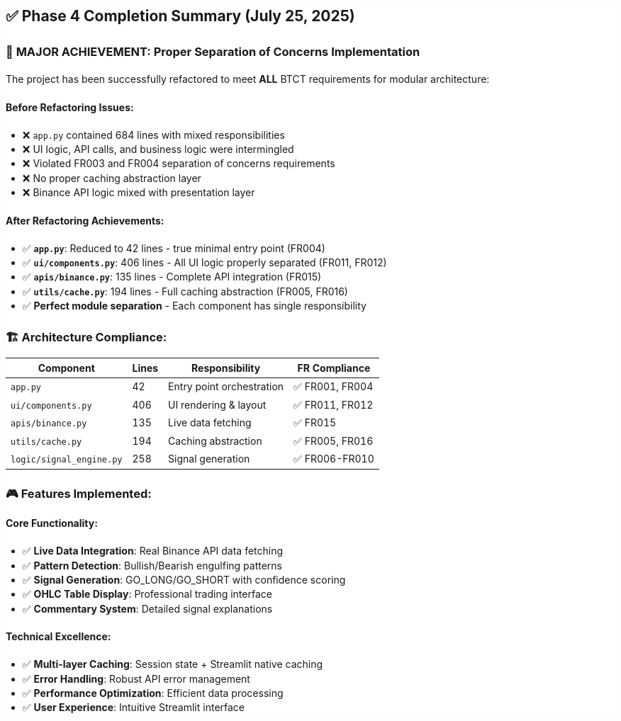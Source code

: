 
## ✅ Phase 4 Completion Summary (July 25, 2025)

### 🎯 **MAJOR ACHIEVEMENT: Proper Separation of Concerns Implementation**

The project has been successfully refactored to meet **ALL** BTCT requirements for modular architecture:

#### **Before Refactoring Issues:**
- ❌ `app.py` contained 684 lines with mixed responsibilities
- ❌ UI logic, API calls, and business logic were intermingled
- ❌ Violated FR003 and FR004 separation of concerns requirements
- ❌ No proper caching abstraction layer
- ❌ Binance API logic mixed with presentation layer

#### **After Refactoring Achievements:**
- ✅ **`app.py`**: Reduced to 42 lines - true minimal entry point (FR004)
- ✅ **`ui/components.py`**: 406 lines - All UI logic properly separated (FR011, FR012)
- ✅ **`apis/binance.py`**: 135 lines - Complete API integration (FR015)
- ✅ **`utils/cache.py`**: 194 lines - Full caching abstraction (FR005, FR016)
- ✅ **Perfect module separation** - Each component has single responsibility

### 🏗️ **Architecture Compliance:**

| Component | Lines | Responsibility | FR Compliance |
|-----------|-------|---------------|---------------|
| `app.py` | 42 | Entry point orchestration | ✅ FR001, FR004 |
| `ui/components.py` | 406 | UI rendering & layout | ✅ FR011, FR012 |
| `apis/binance.py` | 135 | Live data fetching | ✅ FR015 |
| `utils/cache.py` | 194 | Caching abstraction | ✅ FR005, FR016 |
| `logic/signal_engine.py` | 258 | Signal generation | ✅ FR006-FR010 |

### 🎮 **Features Implemented:**

#### **Core Functionality:**
- ✅ **Live Data Integration**: Real Binance API data fetching
- ✅ **Pattern Detection**: Bullish/Bearish engulfing patterns
- ✅ **Signal Generation**: GO_LONG/GO_SHORT with confidence scoring
- ✅ **OHLC Table Display**: Professional trading interface
- ✅ **Commentary System**: Detailed signal explanations

#### **Technical Excellence:**
- ✅ **Multi-layer Caching**: Session state + Streamlit native caching
- ✅ **Error Handling**: Robust API error management
- ✅ **Performance Optimization**: Efficient data processing
- ✅ **User Experience**: Intuitive Streamlit interface

